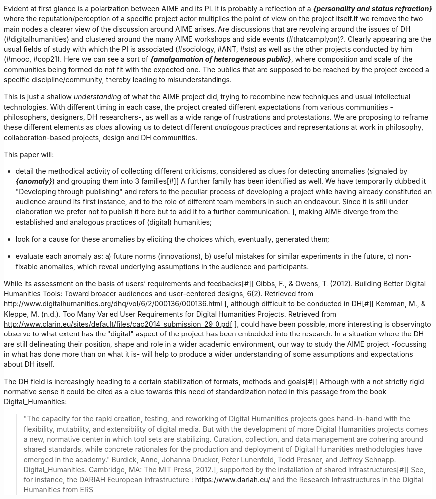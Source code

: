 Evident at first glance is a polarization between AIME and its PI. It is probably a reflection of a **_{personality and status refraction}_** where the reputation/perception of a specific project actor multiplies the point of view on the project itself.If we remove the two main nodes a clearer view of the discussion around AIME arises. Are discussions that are revolving around the issues of DH (#digitalhumanities) and clustered around the many AIME workshops and side events (#thatcamplyon)?. Clearly appearing are the usual fields of study with which the PI is associated (#sociology, #ANT, #sts) as well as the other projects conducted by him (#mooc, #cop21). Here we can see a sort of **_{amalgamation of heterogeneous public}_**, where composition and scale of the communities being formed do not fit with the expected one. The publics that are supposed to be reached by the project exceed a specific discipline/community, thereby leading to misunderstandings.

This is just a shallow *understanding* of what the AIME project did, trying to recombine new techniques and usual intellectual technologies.  With different timing in  each case, the project created different expectations from various communities -philosophers, designers, DH researchers-, as well as a wide range of frustrations and protestations. We are proposing to reframe these different elements as *clues* allowing us to detect different *analogous* practices and representations at work in philosophy, collaboration-based projects, design and DH communities.

This paper will: 

* detail the methodical activity of collecting different criticisms, considered as clues for detecting anomalies (signaled by **_{anomaly}_**) and grouping them into 3 families[#][ A further family has been identified as well. We have temporarily dubbed it "Developing through publishing" and refers to the peculiar process of developing a project while having already constituted an audience around its first instance, and to the role of different team members in such an endeavour.  Since it is still under elaboration we prefer not to publish it here but to add it to a further communication.
], making AIME diverge from the established and analogous practices of (digital) humanities;

* look for a cause for these anomalies by eliciting the choices which, eventually, generated them;

* evaluate each anomaly as: a) future norms (innovations), b) useful mistakes for similar experiments in the future, c) non-fixable anomalies, which reveal underlying assumptions in the audience and participants.

While its assessment on the basis of users’ requirements and feedbacks[#][ Gibbs, F., & Owens, T. (2012). Building Better Digital Humanities Tools: Toward broader audiences and user-centered designs, 6(2). Retrieved from http://www.digitalhumanities.org/dhq/vol/6/2/000136/000136.html
], although difficult to be conducted in DH[#][ Kemman, M., & Kleppe, M. (n.d.). Too Many Varied User Requirements for Digital Humanities Projects. Retrieved from http://www.clarin.eu/sites/default/files/cac2014_submission_29_0.pdf
], could have been possible, more interesting is observingto observe to what extent has the "digital" aspect of the project has been embedded into the research. In a situation where the DH are still delineating their position, shape and role in a wider academic environment, our way to study the AIME project -focussing in what has done more than on what it is- will help to produce a wider understanding of some assumptions and expectations about DH itself.

The DH field is increasingly heading to a certain stabilization of formats, methods and goals[#][ Although with a not strictly rigid normative sense it could be cited as a clue towards this need of standardization noted in this passage from the book Digital_Humanities:

> "The capacity for the rapid creation, testing, and reworking of Digital Humanities projects goes hand-in-hand with the flexibility, mutability, and extensibility of digital media. But with the development of more Digital Humanities projects comes a new, normative center in which tool sets are stabilizing. Curation, collection, and data management are cohering around shared standards, while concrete rationales for the production and deployment of Digital Humanities methodologies have emerged in the academy." 
Burdick, Anne, Johanna Drucker, Peter Lunenfeld, Todd Presner, and Jeffrey Schnapp. Digital_Humanities. Cambridge, MA: The MIT Press, 2012.], supported by the installation of shared infrastructures[#][ See, for instance, the DARIAH Eeuropean infrastructure : https://www.dariah.eu/ and the Research Infrastructures in the Digital Humanities from ERS